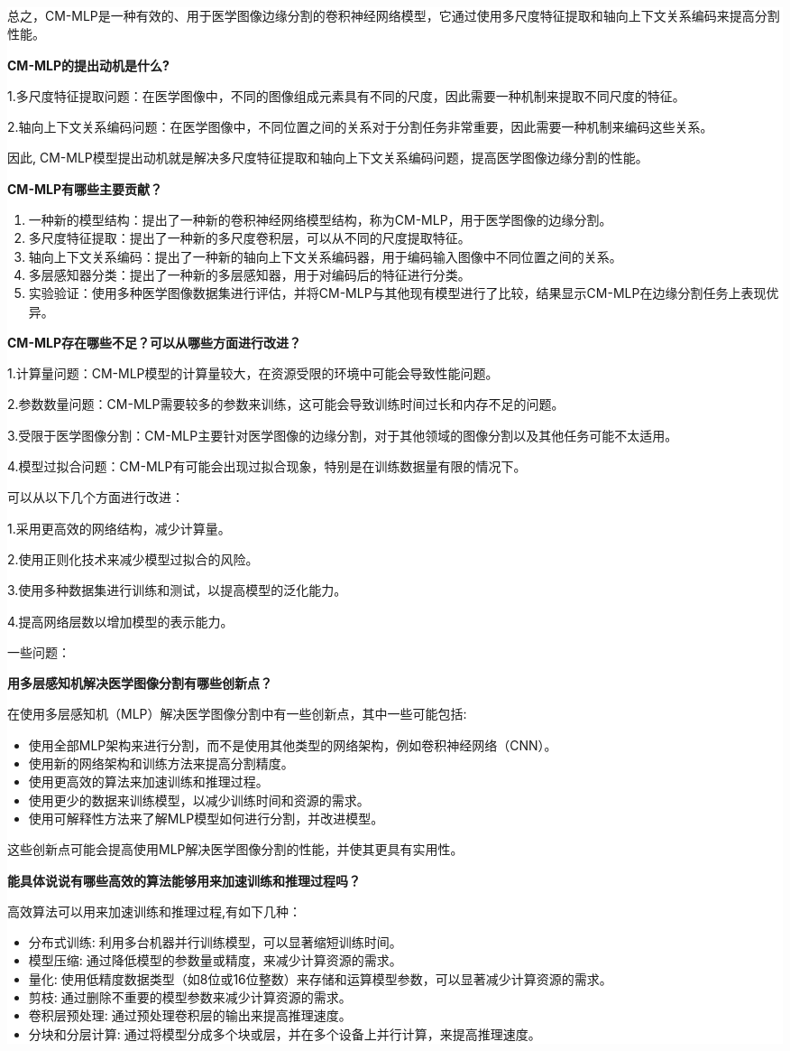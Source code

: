 总之，CM-MLP是一种有效的、用于医学图像边缘分割的卷积神经网络模型，它通过使用多尺度特征提取和轴向上下文关系编码来提高分割性能。

**CM-MLP的提出动机是什么?**

1.多尺度特征提取问题：在医学图像中，不同的图像组成元素具有不同的尺度，因此需要一种机制来提取不同尺度的特征。

2.轴向上下文关系编码问题：在医学图像中，不同位置之间的关系对于分割任务非常重要，因此需要一种机制来编码这些关系。

因此, CM-MLP模型提出动机就是解决多尺度特征提取和轴向上下文关系编码问题，提高医学图像边缘分割的性能。

**CM-MLP有哪些主要贡献？**

1. 一种新的模型结构：提出了一种新的卷积神经网络模型结构，称为CM-MLP，用于医学图像的边缘分割。
2. 多尺度特征提取：提出了一种新的多尺度卷积层，可以从不同的尺度提取特征。
3. 轴向上下文关系编码：提出了一种新的轴向上下文关系编码器，用于编码输入图像中不同位置之间的关系。
4. 多层感知器分类：提出了一种新的多层感知器，用于对编码后的特征进行分类。
5. 实验验证：使用多种医学图像数据集进行评估，并将CM-MLP与其他现有模型进行了比较，结果显示CM-MLP在边缘分割任务上表现优异。

**CM-MLP存在哪些不足？可以从哪些方面进行改进？**

1.计算量问题：CM-MLP模型的计算量较大，在资源受限的环境中可能会导致性能问题。

2.参数数量问题：CM-MLP需要较多的参数来训练，这可能会导致训练时间过长和内存不足的问题。

3.受限于医学图像分割：CM-MLP主要针对医学图像的边缘分割，对于其他领域的图像分割以及其他任务可能不太适用。

4.模型过拟合问题：CM-MLP有可能会出现过拟合现象，特别是在训练数据量有限的情况下。

可以从以下几个方面进行改进：

1.采用更高效的网络结构，减少计算量。

2.使用正则化技术来减少模型过拟合的风险。

3.使用多种数据集进行训练和测试，以提高模型的泛化能力。

4.提高网络层数以增加模型的表示能力。







一些问题：

**用多层感知机解决医学图像分割有哪些创新点？**

在使用多层感知机（MLP）解决医学图像分割中有一些创新点，其中一些可能包括:

- 使用全部MLP架构来进行分割，而不是使用其他类型的网络架构，例如卷积神经网络（CNN）。
- 使用新的网络架构和训练方法来提高分割精度。
- 使用更高效的算法来加速训练和推理过程。
- 使用更少的数据来训练模型，以减少训练时间和资源的需求。
- 使用可解释性方法来了解MLP模型如何进行分割，并改进模型。

这些创新点可能会提高使用MLP解决医学图像分割的性能，并使其更具有实用性。



**能具体说说有哪些高效的算法能够用来加速训练和推理过程吗？**

高效算法可以用来加速训练和推理过程,有如下几种：

- 分布式训练: 利用多台机器并行训练模型，可以显著缩短训练时间。
- 模型压缩: 通过降低模型的参数量或精度，来减少计算资源的需求。
- 量化: 使用低精度数据类型（如8位或16位整数）来存储和运算模型参数，可以显著减少计算资源的需求。
- 剪枝: 通过删除不重要的模型参数来减少计算资源的需求。
- 卷积层预处理: 通过预处理卷积层的输出来提高推理速度。
- 分块和分层计算: 通过将模型分成多个块或层，并在多个设备上并行计算，来提高推理速度。
